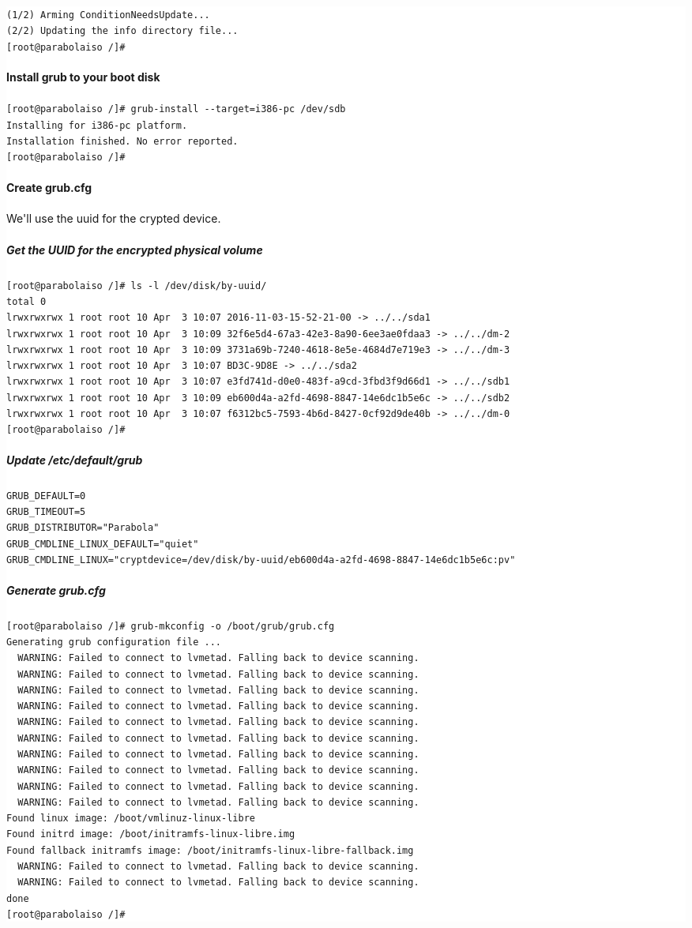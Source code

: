 ```
(1/2) Arming ConditionNeedsUpdate...
(2/2) Updating the info directory file...
[root@parabolaiso /]# 
```

#### Install grub to your boot disk

```
[root@parabolaiso /]# grub-install --target=i386-pc /dev/sdb
Installing for i386-pc platform.
Installation finished. No error reported.
[root@parabolaiso /]# 
```

#### Create grub.cfg

We'll use the uuid for the crypted device.

##### Get the UUID for the encrypted physical volume

```
[root@parabolaiso /]# ls -l /dev/disk/by-uuid/
total 0
lrwxrwxrwx 1 root root 10 Apr  3 10:07 2016-11-03-15-52-21-00 -> ../../sda1
lrwxrwxrwx 1 root root 10 Apr  3 10:09 32f6e5d4-67a3-42e3-8a90-6ee3ae0fdaa3 -> ../../dm-2
lrwxrwxrwx 1 root root 10 Apr  3 10:09 3731a69b-7240-4618-8e5e-4684d7e719e3 -> ../../dm-3
lrwxrwxrwx 1 root root 10 Apr  3 10:07 BD3C-9D8E -> ../../sda2
lrwxrwxrwx 1 root root 10 Apr  3 10:07 e3fd741d-d0e0-483f-a9cd-3fbd3f9d66d1 -> ../../sdb1
lrwxrwxrwx 1 root root 10 Apr  3 10:09 eb600d4a-a2fd-4698-8847-14e6dc1b5e6c -> ../../sdb2
lrwxrwxrwx 1 root root 10 Apr  3 10:07 f6312bc5-7593-4b6d-8427-0cf92d9de40b -> ../../dm-0
[root@parabolaiso /]# 
```

##### Update /etc/default/grub

```
GRUB_DEFAULT=0
GRUB_TIMEOUT=5
GRUB_DISTRIBUTOR="Parabola"
GRUB_CMDLINE_LINUX_DEFAULT="quiet"
GRUB_CMDLINE_LINUX="cryptdevice=/dev/disk/by-uuid/eb600d4a-a2fd-4698-8847-14e6dc1b5e6c:pv"
```

##### Generate grub.cfg

```
[root@parabolaiso /]# grub-mkconfig -o /boot/grub/grub.cfg
Generating grub configuration file ...
  WARNING: Failed to connect to lvmetad. Falling back to device scanning.
  WARNING: Failed to connect to lvmetad. Falling back to device scanning.
  WARNING: Failed to connect to lvmetad. Falling back to device scanning.
  WARNING: Failed to connect to lvmetad. Falling back to device scanning.
  WARNING: Failed to connect to lvmetad. Falling back to device scanning.
  WARNING: Failed to connect to lvmetad. Falling back to device scanning.
  WARNING: Failed to connect to lvmetad. Falling back to device scanning.
  WARNING: Failed to connect to lvmetad. Falling back to device scanning.
  WARNING: Failed to connect to lvmetad. Falling back to device scanning.
  WARNING: Failed to connect to lvmetad. Falling back to device scanning.
Found linux image: /boot/vmlinuz-linux-libre
Found initrd image: /boot/initramfs-linux-libre.img
Found fallback initramfs image: /boot/initramfs-linux-libre-fallback.img
  WARNING: Failed to connect to lvmetad. Falling back to device scanning.
  WARNING: Failed to connect to lvmetad. Falling back to device scanning.
done
[root@parabolaiso /]# 
```

